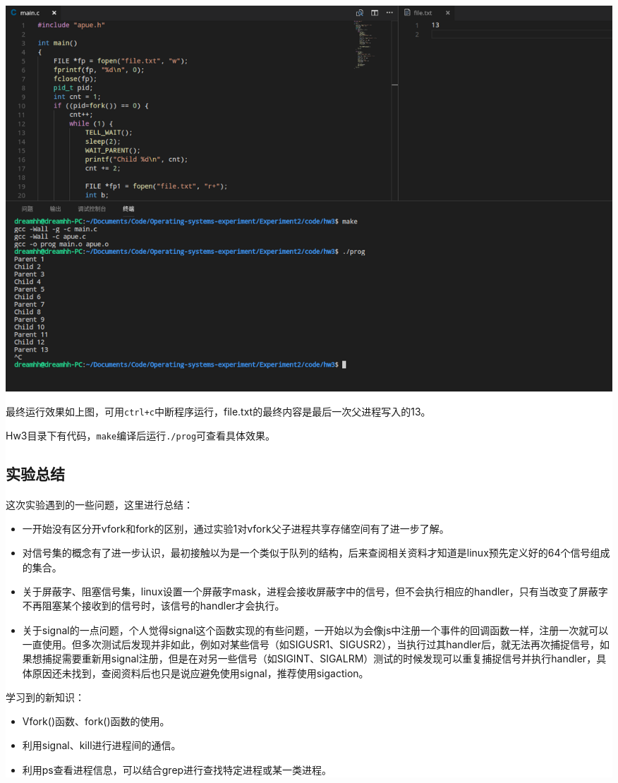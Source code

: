 ![hw3](images/hw3.png)

最终运行效果如上图，可用`ctrl+c`中断程序运行，file.txt的最终内容是最后一次父进程写入的13。

Hw3目录下有代码，`make`编译后运行`./prog`可查看具体效果。

## 实验总结

这次实验遇到的一些问题，这里进行总结：

- 一开始没有区分开vfork和fork的区别，通过实验1对vfork父子进程共享存储空间有了进一步了解。

- 对信号集的概念有了进一步认识，最初接触以为是一个类似于队列的结构，后来查阅相关资料才知道是linux预先定义好的64个信号组成的集合。

- 关于屏蔽字、阻塞信号集，linux设置一个屏蔽字mask，进程会接收屏蔽字中的信号，但不会执行相应的handler，只有当改变了屏蔽字不再阻塞某个接收到的信号时，该信号的handler才会执行。

- 关于signal的一点问题，个人觉得signal这个函数实现的有些问题，一开始以为会像js中注册一个事件的回调函数一样，注册一次就可以一直使用。但多次测试后发现并非如此，例如对某些信号（如SIGUSR1、SIGUSR2），当执行过其handler后，就无法再次捕捉信号，如果想捕捉需要重新用signal注册，但是在对另一些信号（如SIGINT、SIGALRM）测试的时候发现可以重复捕捉信号并执行handler，具体原因还未找到，查阅资料后也只是说应避免使用signal，推荐使用sigaction。

学习到的新知识：

- Vfork()函数、fork()函数的使用。

- 利用signal、kill进行进程间的通信。

- 利用ps查看进程信息，可以结合grep进行查找特定进程或某一类进程。